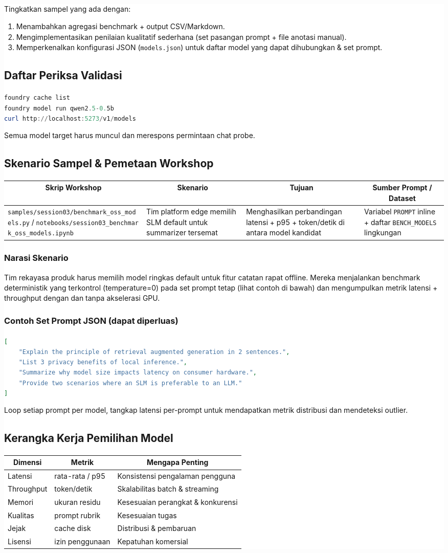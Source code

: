 Tingkatkan sampel yang ada dengan:

1. Menambahkan agregasi benchmark + output CSV/Markdown.
2. Mengimplementasikan penilaian kualitatif sederhana (set pasangan prompt + file anotasi manual).
3. Memperkenalkan konfigurasi JSON (`models.json`) untuk daftar model yang dapat dihubungkan & set prompt.

## Daftar Periksa Validasi

```powershell
foundry cache list
foundry model run qwen2.5-0.5b
curl http://localhost:5273/v1/models
```

Semua model target harus muncul dan merespons permintaan chat probe.

## Skenario Sampel & Pemetaan Workshop

| Skrip Workshop | Skenario | Tujuan | Sumber Prompt / Dataset |
|-----------------|----------|--------|-------------------------|
| `samples/session03/benchmark_oss_models.py` / `notebooks/session03_benchmark_oss_models.ipynb` | Tim platform edge memilih SLM default untuk summarizer tersemat | Menghasilkan perbandingan latensi + p95 + token/detik di antara model kandidat | Variabel `PROMPT` inline + daftar `BENCH_MODELS` lingkungan |

### Narasi Skenario
Tim rekayasa produk harus memilih model ringkas default untuk fitur catatan rapat offline. Mereka menjalankan benchmark deterministik yang terkontrol (temperature=0) pada set prompt tetap (lihat contoh di bawah) dan mengumpulkan metrik latensi + throughput dengan dan tanpa akselerasi GPU.

### Contoh Set Prompt JSON (dapat diperluas)
```json
[
    "Explain the principle of retrieval augmented generation in 2 sentences.",
    "List 3 privacy benefits of local inference.",
    "Summarize why model size impacts latency on consumer hardware.",
    "Provide two scenarios where an SLM is preferable to an LLM."
]
```

Loop setiap prompt per model, tangkap latensi per-prompt untuk mendapatkan metrik distribusi dan mendeteksi outlier.

## Kerangka Kerja Pemilihan Model

| Dimensi | Metrik | Mengapa Penting |
|---------|--------|-----------------|
| Latensi | rata-rata / p95 | Konsistensi pengalaman pengguna |
| Throughput | token/detik | Skalabilitas batch & streaming |
| Memori | ukuran residu | Kesesuaian perangkat & konkurensi |
| Kualitas | prompt rubrik | Kesesuaian tugas |
| Jejak | cache disk | Distribusi & pembaruan |
| Lisensi | izin penggunaan | Kepatuhan komersial |
